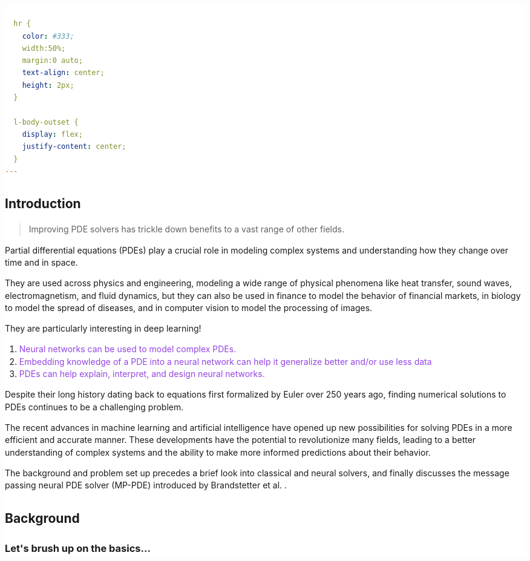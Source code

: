 ```yaml

  hr {
    color: #333;
    width:50%;
    margin:0 auto;
    text-align: center;
    height: 2px;
  }

  l-body-outset {
    display: flex;
    justify-content: center;
  }
---
```

## Introduction
<blockquote>
Improving PDE solvers has trickle down benefits to a vast range of other fields.
</blockquote>

Partial differential equations (PDEs) play a crucial role in modeling complex systems and understanding how they change over time and in space.

They are used across physics and engineering, modeling a wide range of physical phenomena like heat transfer, sound waves, electromagnetism, and fluid dynamics, but they can also be used in finance to model the behavior of financial markets, in biology to model the spread of diseases, and in computer vision to model the processing of images.

They are particularly interesting in deep learning!

<ol>
  <li><span style="color:#9444e2;">Neural networks can be used to model complex PDEs.</span></li>

  <li><span style="color:#9444e2;">Embedding knowledge of a PDE into a neural network can help it generalize better and/or use less data</span></li>

  <li><span style="color:#9444e2;">PDEs can help explain, interpret, and design neural networks.</span></li>
</ol>


Despite their long history dating back to equations first formalized by Euler over 250 years ago, finding numerical solutions to PDEs continues to be a challenging problem.

The recent advances in machine learning and artificial intelligence have opened up new possibilities for solving PDEs in a more efficient and accurate manner. These developments have the potential to revolutionize many fields, leading to a better understanding of complex systems and the ability to make more informed predictions about their behavior.

The background and problem set up precedes a brief look into classical and neural solvers, and finally discusses the message passing neural PDE solver (MP-PDE) introduced by Brandstetter et al. <d-cite key="brandstetterMessagePassingNeural2022a"></d-cite>.

## Background
### Let\'s brush up on the basics...
